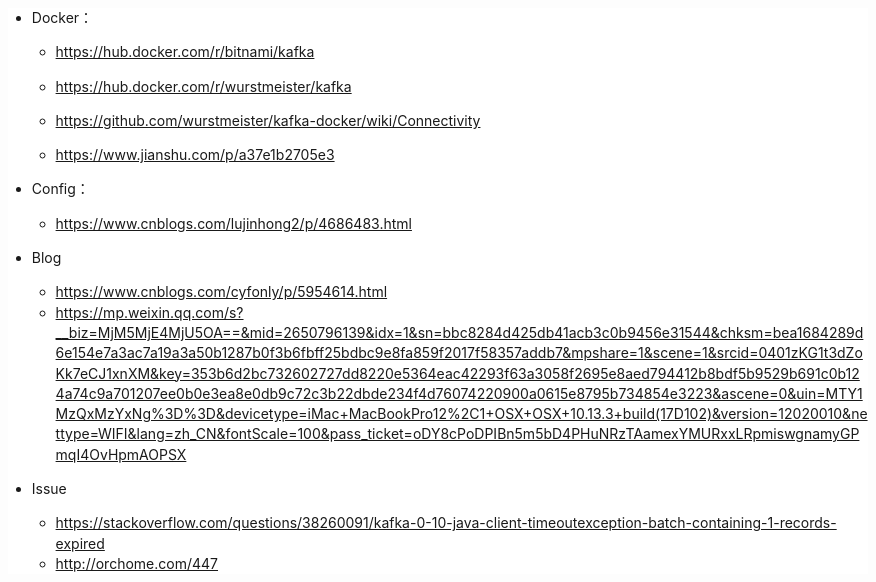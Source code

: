 - Docker：

  - https://hub.docker.com/r/bitnami/kafka
  
  - https://hub.docker.com/r/wurstmeister/kafka
  - https://github.com/wurstmeister/kafka-docker/wiki/Connectivity
  - https://www.jianshu.com/p/a37e1b2705e3
  
- Config：

  - https://www.cnblogs.com/lujinhong2/p/4686483.html
  
- Blog

  - https://www.cnblogs.com/cyfonly/p/5954614.html
  - https://mp.weixin.qq.com/s?__biz=MjM5MjE4MjU5OA==&mid=2650796139&idx=1&sn=bbc8284d425db41acb3c0b9456e31544&chksm=bea1684289d6e154e7a3ac7a19a3a50b1287b0f3b6fbff25bdbc9e8fa859f2017f58357addb7&mpshare=1&scene=1&srcid=0401zKG1t3dZoKk7eCJ1xnXM&key=353b6d2bc732602727dd8220e5364eac42293f63a3058f2695e8aed794412b8bdf5b9529b691c0b124a74c9a701207ee0b0e3ea8e0db9c72c3b22dbde234f4d76074220900a0615e8795b734854e3223&ascene=0&uin=MTY1MzQxMzYxNg%3D%3D&devicetype=iMac+MacBookPro12%2C1+OSX+OSX+10.13.3+build(17D102)&version=12020010&nettype=WIFI&lang=zh_CN&fontScale=100&pass_ticket=oDY8cPoDPIBn5m5bD4PHuNRzTAamexYMURxxLRpmiswgnamyGPmqI4OvHpmAOPSX

- Issue
  - https://stackoverflow.com/questions/38260091/kafka-0-10-java-client-timeoutexception-batch-containing-1-records-expired
  - http://orchome.com/447

  

